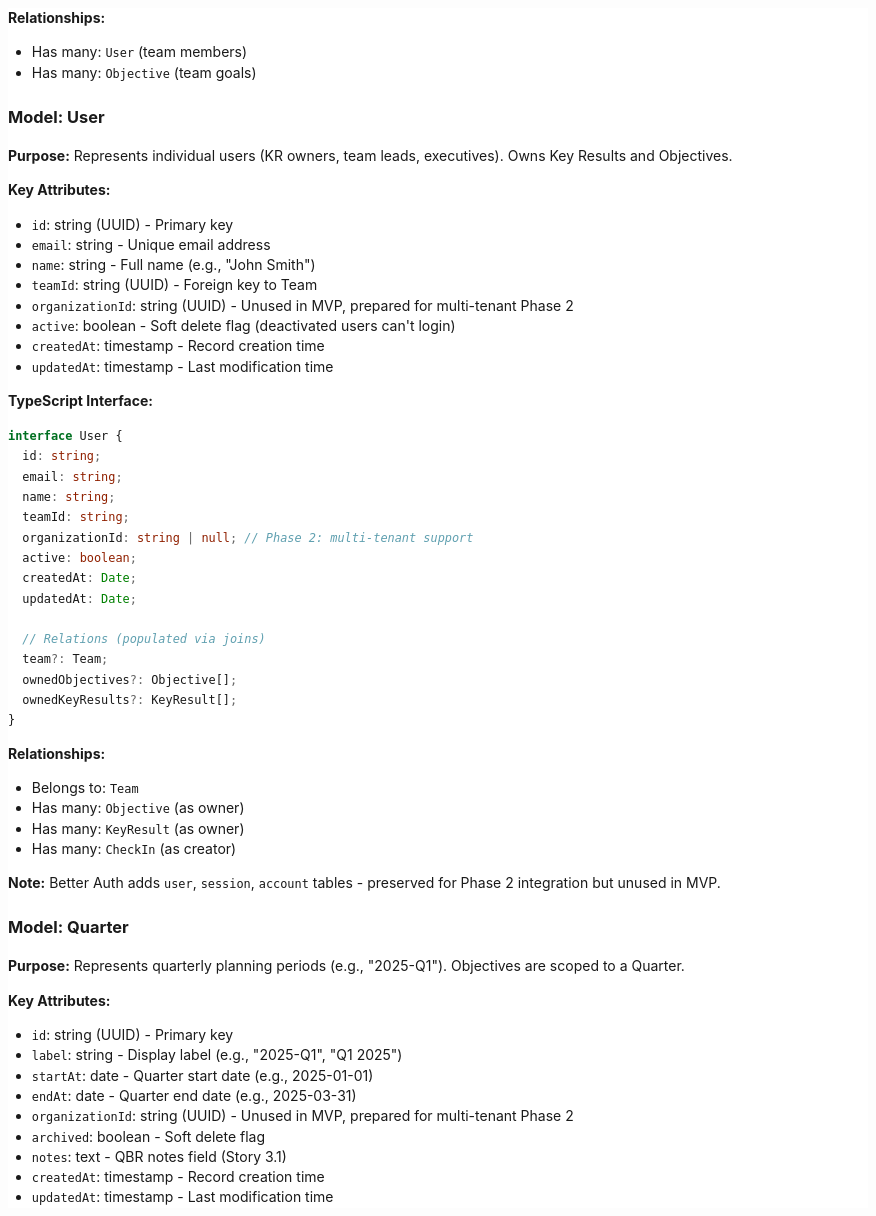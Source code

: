 **Relationships:**
- Has many: `User` (team members)
- Has many: `Objective` (team goals)

### Model: User

**Purpose:** Represents individual users (KR owners, team leads, executives). Owns Key Results and Objectives.

**Key Attributes:**
- `id`: string (UUID) - Primary key
- `email`: string - Unique email address
- `name`: string - Full name (e.g., "John Smith")
- `teamId`: string (UUID) - Foreign key to Team
- `organizationId`: string (UUID) - Unused in MVP, prepared for multi-tenant Phase 2
- `active`: boolean - Soft delete flag (deactivated users can't login)
- `createdAt`: timestamp - Record creation time
- `updatedAt`: timestamp - Last modification time

**TypeScript Interface:**
```typescript
interface User {
  id: string;
  email: string;
  name: string;
  teamId: string;
  organizationId: string | null; // Phase 2: multi-tenant support
  active: boolean;
  createdAt: Date;
  updatedAt: Date;

  // Relations (populated via joins)
  team?: Team;
  ownedObjectives?: Objective[];
  ownedKeyResults?: KeyResult[];
}
```

**Relationships:**
- Belongs to: `Team`
- Has many: `Objective` (as owner)
- Has many: `KeyResult` (as owner)
- Has many: `CheckIn` (as creator)

**Note:** Better Auth adds `user`, `session`, `account` tables - preserved for Phase 2 integration but unused in MVP.

### Model: Quarter

**Purpose:** Represents quarterly planning periods (e.g., "2025-Q1"). Objectives are scoped to a Quarter.

**Key Attributes:**
- `id`: string (UUID) - Primary key
- `label`: string - Display label (e.g., "2025-Q1", "Q1 2025")
- `startAt`: date - Quarter start date (e.g., 2025-01-01)
- `endAt`: date - Quarter end date (e.g., 2025-03-31)
- `organizationId`: string (UUID) - Unused in MVP, prepared for multi-tenant Phase 2
- `archived`: boolean - Soft delete flag
- `notes`: text - QBR notes field (Story 3.1)
- `createdAt`: timestamp - Record creation time
- `updatedAt`: timestamp - Last modification time
